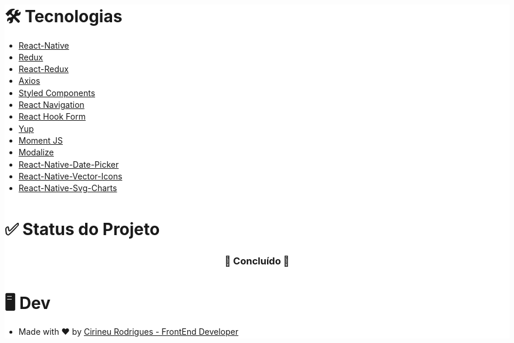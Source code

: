 # 🛠 Tecnologias

- [React-Native](https://reactnative.dev/)
- [Redux](https://redux.js.org/)
- [React-Redux](https://react-redux.js.org/)
- [Axios](https://github.com/axios/axios)
- [Styled Components](https://styled-components.com/)
- [React Navigation](https://reactnavigation.org/)
- [React Hook Form](https://react-hook-form.com/)
- [Yup](https://github.com/jquense/yup)
- [Moment JS](https://momentjs.com/)
- [Modalize](https://jeremybarbet.github.io/react-native-modalize/#/)
- [React-Native-Date-Picker](https://github.com/henninghall/react-native-date-picker)
- [React-Native-Vector-Icons](https://github.com/oblador/react-native-vector-icons)
- [React-Native-Svg-Charts](https://github.com/JesperLekland/react-native-svg-charts)

# ✅ Status do Projeto

<h3 align="center"> 
    🚀 Concluído 🚀
</h3>

# 🖥️ Dev

- Made with ❤️ by [Cirineu Rodrigues - FrontEnd Developer](https://www.linkedin.com/in/cirineurodrigues/)

